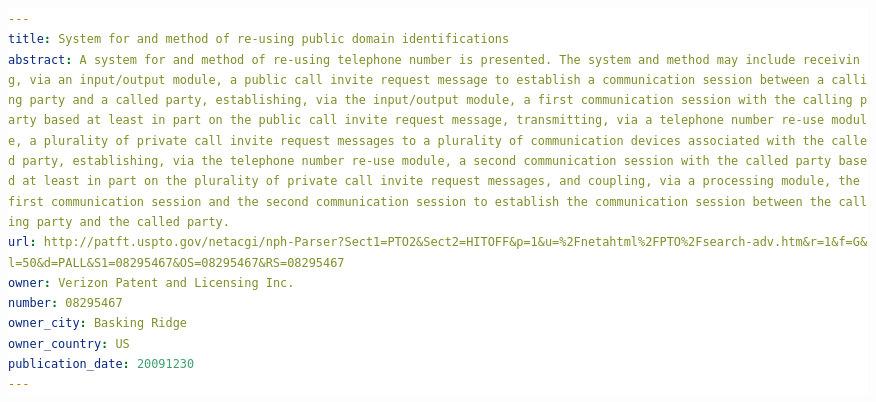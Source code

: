 ```yaml
---
title: System for and method of re-using public domain identifications
abstract: A system for and method of re-using telephone number is presented. The system and method may include receiving, via an input/output module, a public call invite request message to establish a communication session between a calling party and a called party, establishing, via the input/output module, a first communication session with the calling party based at least in part on the public call invite request message, transmitting, via a telephone number re-use module, a plurality of private call invite request messages to a plurality of communication devices associated with the called party, establishing, via the telephone number re-use module, a second communication session with the called party based at least in part on the plurality of private call invite request messages, and coupling, via a processing module, the first communication session and the second communication session to establish the communication session between the calling party and the called party.
url: http://patft.uspto.gov/netacgi/nph-Parser?Sect1=PTO2&Sect2=HITOFF&p=1&u=%2Fnetahtml%2FPTO%2Fsearch-adv.htm&r=1&f=G&l=50&d=PALL&S1=08295467&OS=08295467&RS=08295467
owner: Verizon Patent and Licensing Inc.
number: 08295467
owner_city: Basking Ridge
owner_country: US
publication_date: 20091230
---
```


